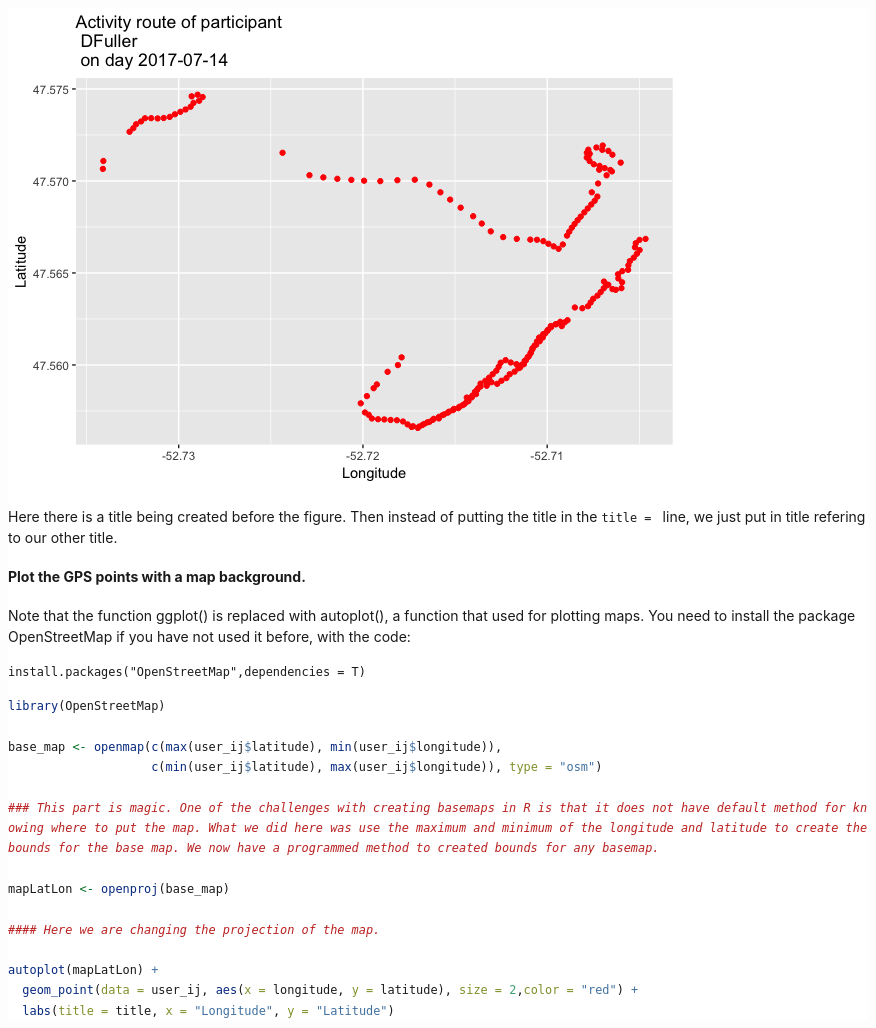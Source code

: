 ![](week8_files/figure-html/unnamed-chunk-7-1.png)

Here there is a title being created before the figure. Then instead of putting the title in the `title = ` line, we just put in title refering to our other title.

#### Plot the GPS points with a map background. 

Note that the function ggplot() is replaced with autoplot(), a function that used for plotting maps. You need to install the package OpenStreetMap if you have not used it before, with the code: 

`install.packages("OpenStreetMap",dependencies = T)`


```r
library(OpenStreetMap)

base_map <- openmap(c(max(user_ij$latitude), min(user_ij$longitude)), 
                    c(min(user_ij$latitude), max(user_ij$longitude)), type = "osm")

### This part is magic. One of the challenges with creating basemaps in R is that it does not have default method for knowing where to put the map. What we did here was use the maximum and minimum of the longitude and latitude to create the bounds for the base map. We now have a programmed method to created bounds for any basemap. 

mapLatLon <- openproj(base_map)

#### Here we are changing the projection of the map. 

autoplot(mapLatLon) +
  geom_point(data = user_ij, aes(x = longitude, y = latitude), size = 2,color = "red") +
  labs(title = title, x = "Longitude", y = "Latitude")
```
